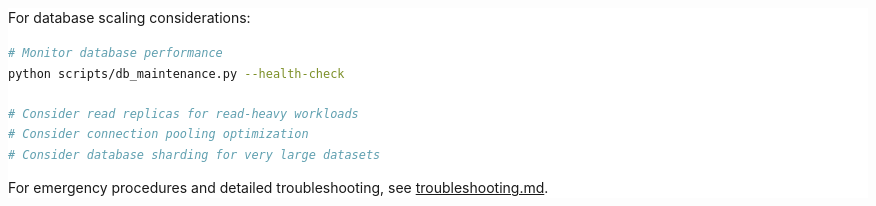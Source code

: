 For database scaling considerations:

```bash
# Monitor database performance
python scripts/db_maintenance.py --health-check

# Consider read replicas for read-heavy workloads
# Consider connection pooling optimization
# Consider database sharding for very large datasets
```

For emergency procedures and detailed troubleshooting, see [troubleshooting.md](troubleshooting.md).
